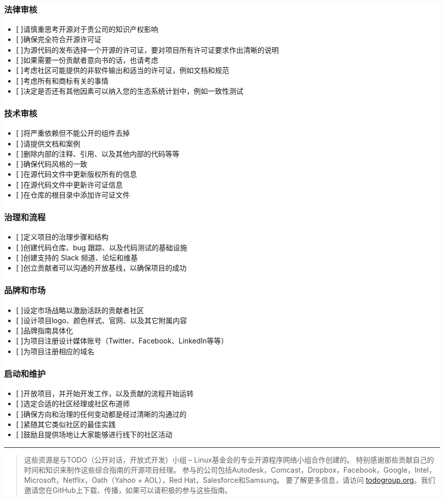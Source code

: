 
### 法律审核

- [ ]请慎重思考开源对于贵公司的知识产权影响
- [ ]确保完全符合开源许可证
- [ ]为源代码的发布选择一个开源的许可证，要对项目所有许可证要求作出清晰的说明
- [ ]如果需要一份贡献者意向书的话，也请考虑
- [ ]考虑社区可能提供的非软件输出和适当的许可证，例如文档和规范
- [ ]考虑所有和商标有关的事情
- [ ]决定是否还有其他因素可以纳入您的生态系统计划中，例如一致性测试

### 技术审核

- [ ]将严重依赖但不能公开的组件去掉
- [ ]请提供文档和案例
- [ ]删除内部的注释、引用、以及其他内部的代码等等
- [ ]确保代码风格的一致
- [ ]在源代码文件中更新版权所有的信息
- [ ]在源代码文件中更新许可证信息
- [ ]在仓库的根目录中添加许可证文件

### 治理和流程

- [ ]定义项目的治理步骤和结构
- [ ]创建代码仓库、bug 跟踪、以及代码测试的基础设施
- [ ]创建支持的 Slack 频道、论坛和维基
- [ ]创立贡献者可以沟通的开放基线，以确保项目的成功

### 品牌和市场

- [ ]设定市场战略以激励活跃的贡献者社区
- [ ]设计项目logo、颜色样式、官网、以及其它附属内容
- [ ]品牌指南具体化
- [ ]为项目注册设计媒体账号（Twitter、Facebook、LinkedIn等等）
- [ ]为项目注册相应的域名

### 启动和维护

- [ ]开放项目，并开始开发工作，以及贡献的流程开始运转
- [ ]选定合适的社区经理或社区布道师
- [ ]确保方向和治理的任何变动都是经过清晰的沟通过的
- [ ]紧随其它类似社区的最佳实践
- [ ]鼓励且提供场地让大家能够进行线下的社区活动

--------

> 这些资源是与TODO（公开对话，开放式开发）小组 – Linux基金会的专业开源程序网络小组合作创建的。 特别感谢那些贡献自己的时间和知识来制作这些综合指南的开源项目经理。 参与的公司包括Autodesk，Comcast，Dropbox，Facebook，Google，Intel，Microsoft，Netflix，Oath（Yahoo + AOL），Red Hat，Salesforce和Samsung。 要了解更多信息，请访问 [todogroup.org](http://todogroup.org/)。我们邀请您在GitHub上下载、传播，如果可以请积极的参与这些指南。
